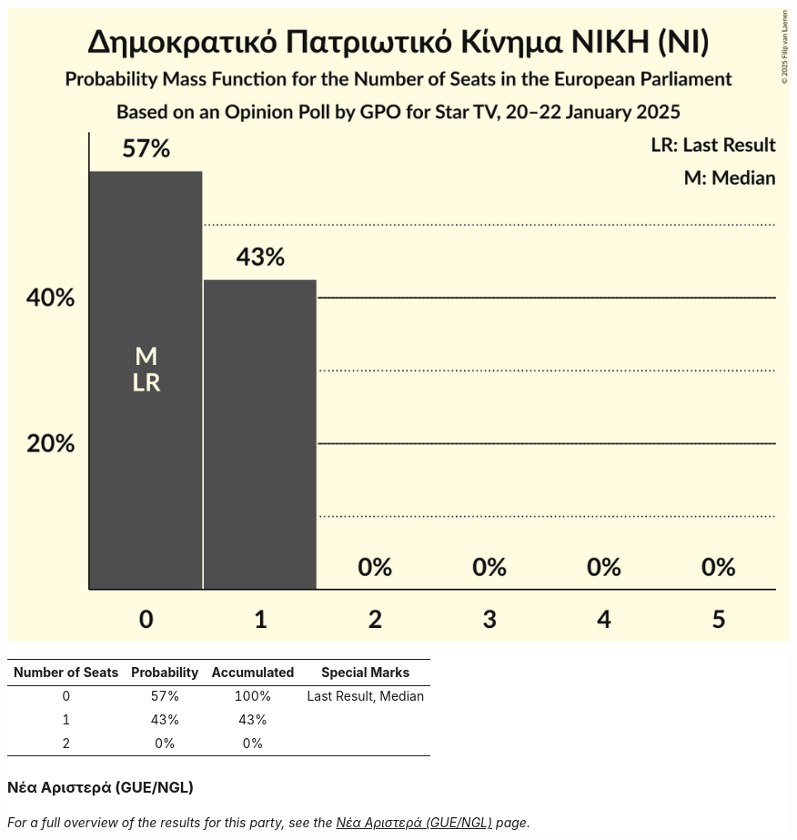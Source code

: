 ![Graph with seats probability mass function not yet produced](2025-01-22-GPO-seats-pmf-δημοκρατικόπατριωτικόκίνημανικηni.png "Seats Probability Mass Function")

| Number of Seats | Probability | Accumulated | Special Marks |
|:---------------:|:-----------:|:-----------:|:-------------:|
| 0 | 57% | 100% | Last Result, Median |
| 1 | 43% | 43% |  |
| 2 | 0% | 0% |  |

### Νέα Αριστερά (GUE/NGL)

*For a full overview of the results for this party, see the [Νέα Αριστερά (GUE/NGL)](party-νέααριστεράguengl.html) page.*
